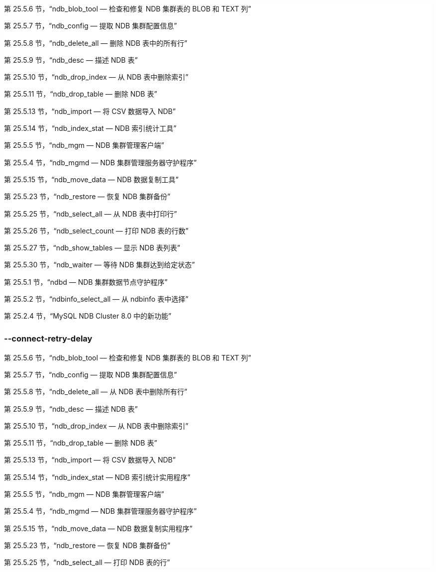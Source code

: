 第 25.5.6 节，“ndb_blob_tool — 检查和修复 NDB 集群表的 BLOB 和 TEXT 列”

第 25.5.7 节，“ndb_config — 提取 NDB 集群配置信息”

第 25.5.8 节，“ndb_delete_all — 删除 NDB 表中的所有行”

第 25.5.9 节，“ndb_desc — 描述 NDB 表”

第 25.5.10 节，“ndb_drop_index — 从 NDB 表中删除索引”

第 25.5.11 节，“ndb_drop_table — 删除 NDB 表”

第 25.5.13 节，“ndb_import — 将 CSV 数据导入 NDB”

第 25.5.14 节，“ndb_index_stat — NDB 索引统计工具”

第 25.5.5 节，“ndb_mgm — NDB 集群管理客户端”

第 25.5.4 节，“ndb_mgmd — NDB 集群管理服务器守护程序”

第 25.5.15 节，“ndb_move_data — NDB 数据复制工具”

第 25.5.23 节，“ndb_restore — 恢复 NDB 集群备份”

第 25.5.25 节，“ndb_select_all — 从 NDB 表中打印行”

第 25.5.26 节，“ndb_select_count — 打印 NDB 表的行数”

第 25.5.27 节，“ndb_show_tables — 显示 NDB 表列表”

第 25.5.30 节，“ndb_waiter — 等待 NDB 集群达到给定状态”

第 25.5.1 节，“ndbd — NDB 集群数据节点守护程序”

第 25.5.2 节，“ndbinfo_select_all — 从 ndbinfo 表中选择”

第 25.2.4 节，“MySQL NDB Cluster 8.0 中的新功能”

### --connect-retry-delay

第 25.5.6 节，“ndb_blob_tool — 检查和修复 NDB 集群表的 BLOB 和 TEXT 列”

第 25.5.7 节，“ndb_config — 提取 NDB 集群配置信息”

第 25.5.8 节，“ndb_delete_all — 从 NDB 表中删除所有行”

第 25.5.9 节，“ndb_desc — 描述 NDB 表”

第 25.5.10 节，“ndb_drop_index — 从 NDB 表中删除索引”

第 25.5.11 节，“ndb_drop_table — 删除 NDB 表”

第 25.5.13 节，“ndb_import — 将 CSV 数据导入 NDB”

第 25.5.14 节，“ndb_index_stat — NDB 索引统计实用程序”

第 25.5.5 节，“ndb_mgm — NDB 集群管理客户端”

第 25.5.4 节，“ndb_mgmd — NDB 集群管理服务器守护程序”

第 25.5.15 节，“ndb_move_data — NDB 数据复制实用程序”

第 25.5.23 节，“ndb_restore — 恢复 NDB 集群备份”

第 25.5.25 节，“ndb_select_all — 打印 NDB 表的行”
